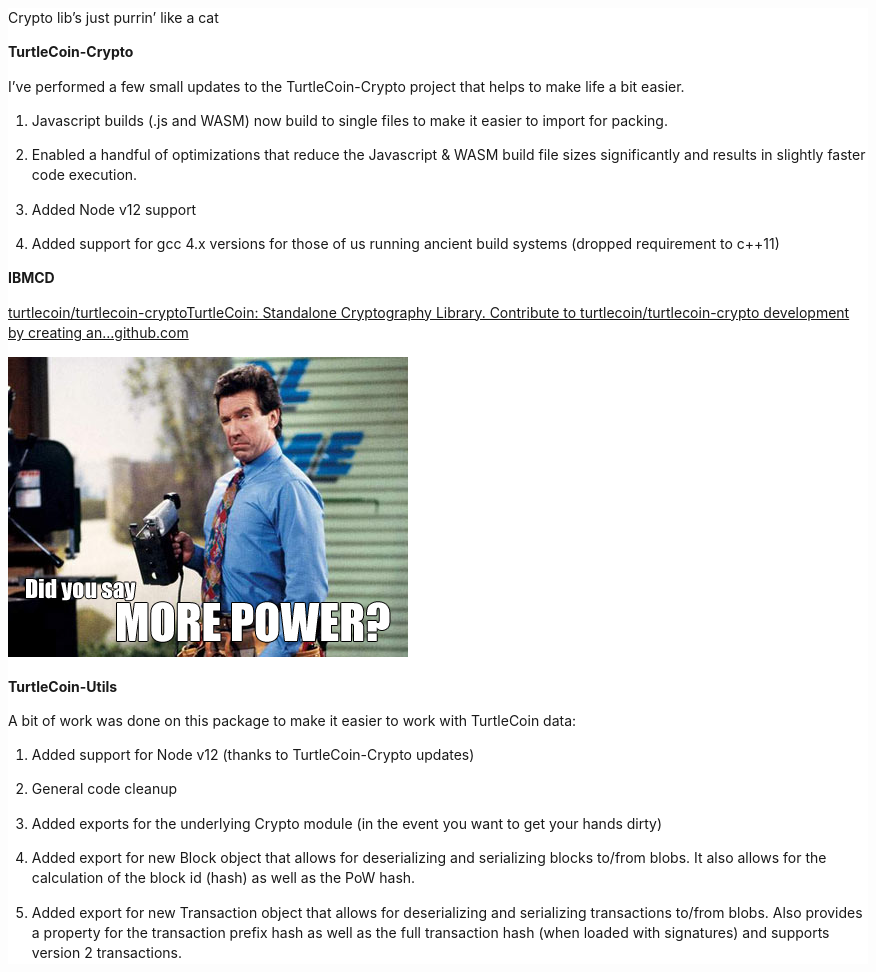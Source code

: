 Crypto lib’s just purrin’ like a cat

**TurtleCoin-Crypto**

I’ve performed a few small updates to the TurtleCoin-Crypto project that helps to make life a bit easier.

1) Javascript builds (.js and WASM) now build to single files to make it easier to import for packing.

2) Enabled a handful of optimizations that reduce the Javascript & WASM build file sizes significantly and results in slightly faster code execution.

3) Added Node v12 support

4) Added support for gcc 4.x versions for those of us running ancient build systems (dropped requirement to c++11)

**IBMCD**

[turtlecoin/turtlecoin-cryptoTurtleCoin: Standalone Cryptography Library. Contribute to turtlecoin/turtlecoin-crypto development by creating an…github.com](https://github.com/turtlecoin/turtlecoin-crypto)

![](./images/0l9agk7RhFKr1Tssw.png)

**TurtleCoin-Utils**

A bit of work was done on this package to make it easier to work with TurtleCoin data:

1) Added support for Node v12 (thanks to TurtleCoin-Crypto updates)

2) General code cleanup

3) Added exports for the underlying Crypto module (in the event you want to get your hands dirty)

4) Added export for new Block object that allows for deserializing and serializing blocks to/from blobs. It also allows for the calculation of the block id (hash) as well as the PoW hash.

5) Added export for new Transaction object that allows for deserializing and serializing transactions to/from blobs. Also provides a property for the transaction prefix hash as well as the full transaction hash (when loaded with signatures) and supports version 2 transactions.
